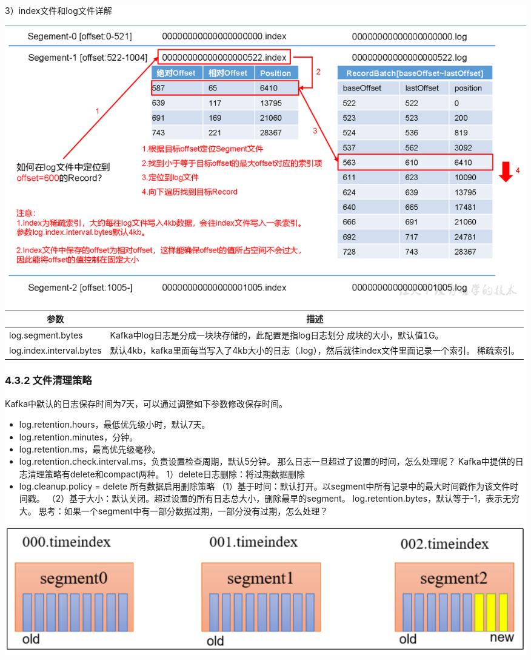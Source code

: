 3）index文件和log文件详解

![1655884427772](imgs/1655884427772.png)

| 参数                     | 描述                                                         |
| ------------------------ | ------------------------------------------------------------ |
| log.segment.bytes        | Kafka中log日志是分成一块块存储的，此配置是指log日志划分 成块的大小，默认值1G。 |
| log.index.interval.bytes | 默认4kb，kafka里面每当写入了4kb大小的日志（.log），然后就往index文件里面记录一个索引。 稀疏索引。 |

### 4.3.2 文件清理策略

​	Kafka中默认的日志保存时间为7天，可以通过调整如下参数修改保存时间。

- log.retention.hours，最低优先级小时，默认7天。
-  log.retention.minutes，分钟。
- log.retention.ms，最高优先级毫秒。
- log.retention.check.interval.ms，负责设置检查周期，默认5分钟。
  那么日志一旦超过了设置的时间，怎么处理呢？
  Kafka中提供的日志清理策略有delete和compact两种。
  1）delete日志删除：将过期数据删除
- log.cleanup.policy = delete    所有数据启用删除策略
		（1）基于时间：默认打开。以segment中所有记录中的最大时间戳作为该文件时间戳。
	（2）基于大小：默认关闭。超过设置的所有日志总大小，删除最早的segment。
		log.retention.bytes，默认等于-1，表示无穷大。
  思考：如果一个segment中有一部分数据过期，一部分没有过期，怎么处理？

![1655884864478](imgs/1655884864478.png)
